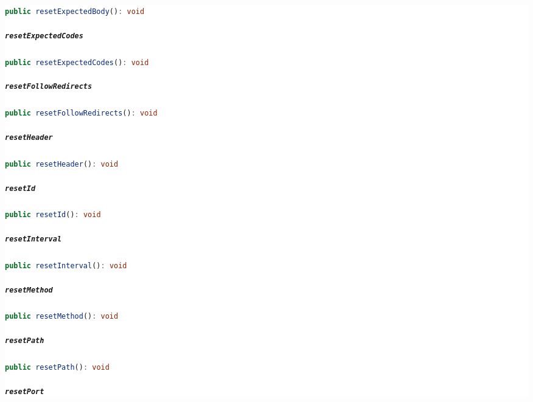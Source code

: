 ```typescript
public resetExpectedBody(): void
```

##### `resetExpectedCodes` <a name="resetExpectedCodes" id="@cdktf/provider-cloudflare.healthcheck.Healthcheck.resetExpectedCodes"></a>

```typescript
public resetExpectedCodes(): void
```

##### `resetFollowRedirects` <a name="resetFollowRedirects" id="@cdktf/provider-cloudflare.healthcheck.Healthcheck.resetFollowRedirects"></a>

```typescript
public resetFollowRedirects(): void
```

##### `resetHeader` <a name="resetHeader" id="@cdktf/provider-cloudflare.healthcheck.Healthcheck.resetHeader"></a>

```typescript
public resetHeader(): void
```

##### `resetId` <a name="resetId" id="@cdktf/provider-cloudflare.healthcheck.Healthcheck.resetId"></a>

```typescript
public resetId(): void
```

##### `resetInterval` <a name="resetInterval" id="@cdktf/provider-cloudflare.healthcheck.Healthcheck.resetInterval"></a>

```typescript
public resetInterval(): void
```

##### `resetMethod` <a name="resetMethod" id="@cdktf/provider-cloudflare.healthcheck.Healthcheck.resetMethod"></a>

```typescript
public resetMethod(): void
```

##### `resetPath` <a name="resetPath" id="@cdktf/provider-cloudflare.healthcheck.Healthcheck.resetPath"></a>

```typescript
public resetPath(): void
```

##### `resetPort` <a name="resetPort" id="@cdktf/provider-cloudflare.healthcheck.Healthcheck.resetPort"></a>
